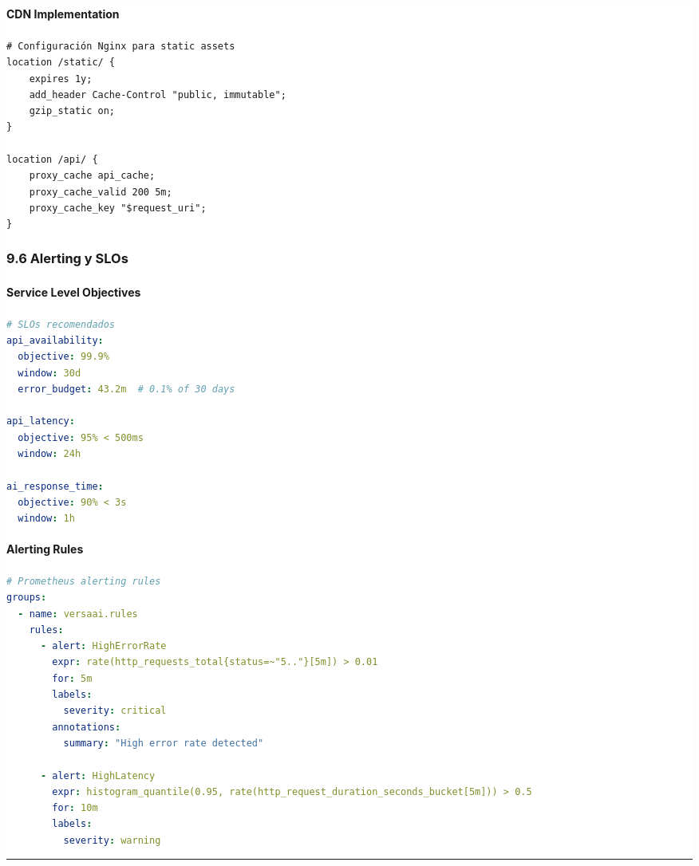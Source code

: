 #### CDN Implementation
```nginx
# Configuración Nginx para static assets
location /static/ {
    expires 1y;
    add_header Cache-Control "public, immutable";
    gzip_static on;
}

location /api/ {
    proxy_cache api_cache;
    proxy_cache_valid 200 5m;
    proxy_cache_key "$request_uri";
}
```

### 9.6 Alerting y SLOs

#### Service Level Objectives
```yaml
# SLOs recomendados
api_availability:
  objective: 99.9%
  window: 30d
  error_budget: 43.2m  # 0.1% of 30 days

api_latency:
  objective: 95% < 500ms
  window: 24h
  
ai_response_time:
  objective: 90% < 3s
  window: 1h
```

#### Alerting Rules
```yaml
# Prometheus alerting rules
groups:
  - name: versaai.rules
    rules:
      - alert: HighErrorRate
        expr: rate(http_requests_total{status=~"5.."}[5m]) > 0.01
        for: 5m
        labels:
          severity: critical
        annotations:
          summary: "High error rate detected"
      
      - alert: HighLatency
        expr: histogram_quantile(0.95, rate(http_request_duration_seconds_bucket[5m])) > 0.5
        for: 10m
        labels:
          severity: warning
```

---